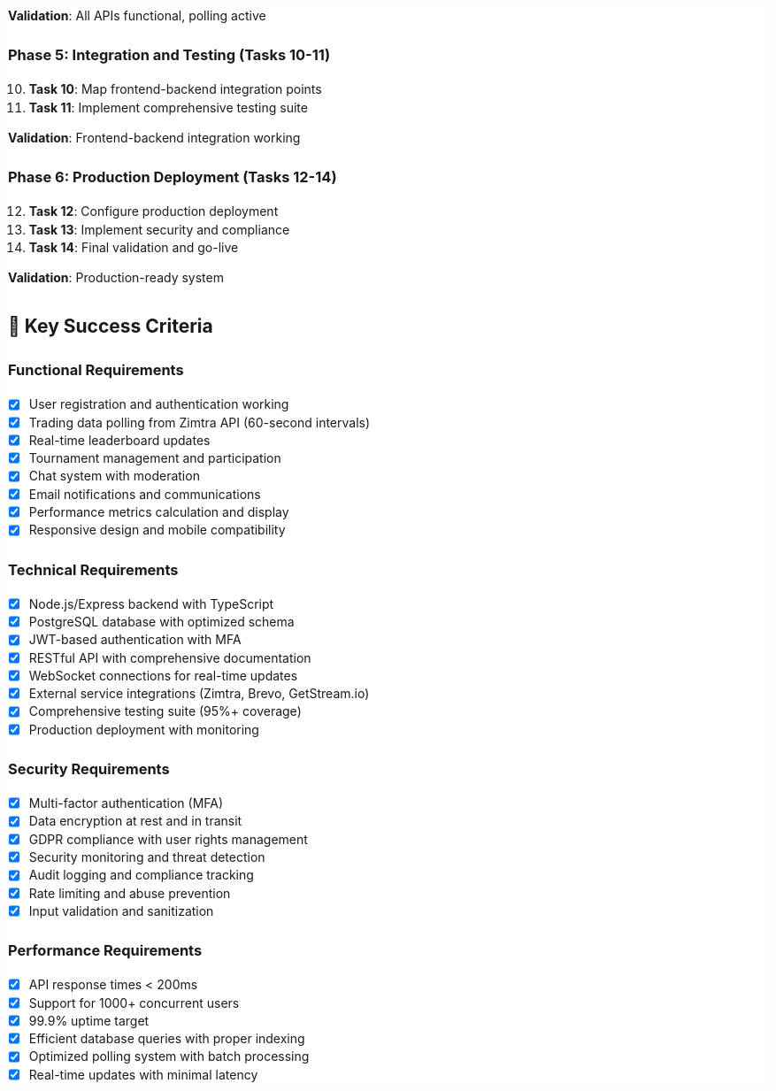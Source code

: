 **Validation**: All APIs functional, polling active

### **Phase 5: Integration and Testing (Tasks 10-11)**
10. **Task 10**: Map frontend-backend integration points
11. **Task 11**: Implement comprehensive testing suite

**Validation**: Frontend-backend integration working

### **Phase 6: Production Deployment (Tasks 12-14)**
12. **Task 12**: Configure production deployment
13. **Task 13**: Implement security and compliance
14. **Task 14**: Final validation and go-live

**Validation**: Production-ready system

## 🎯 Key Success Criteria

### **Functional Requirements**
- [x] User registration and authentication working
- [x] Trading data polling from Zimtra API (60-second intervals)
- [x] Real-time leaderboard updates
- [x] Tournament management and participation
- [x] Chat system with moderation
- [x] Email notifications and communications
- [x] Performance metrics calculation and display
- [x] Responsive design and mobile compatibility

### **Technical Requirements**
- [x] Node.js/Express backend with TypeScript
- [x] PostgreSQL database with optimized schema
- [x] JWT-based authentication with MFA
- [x] RESTful API with comprehensive documentation
- [x] WebSocket connections for real-time updates
- [x] External service integrations (Zimtra, Brevo, GetStream.io)
- [x] Comprehensive testing suite (95%+ coverage)
- [x] Production deployment with monitoring

### **Security Requirements**
- [x] Multi-factor authentication (MFA)
- [x] Data encryption at rest and in transit
- [x] GDPR compliance with user rights management
- [x] Security monitoring and threat detection
- [x] Audit logging and compliance tracking
- [x] Rate limiting and abuse prevention
- [x] Input validation and sanitization

### **Performance Requirements**
- [x] API response times < 200ms
- [x] Support for 1000+ concurrent users
- [x] 99.9% uptime target
- [x] Efficient database queries with proper indexing
- [x] Optimized polling system with batch processing
- [x] Real-time updates with minimal latency
